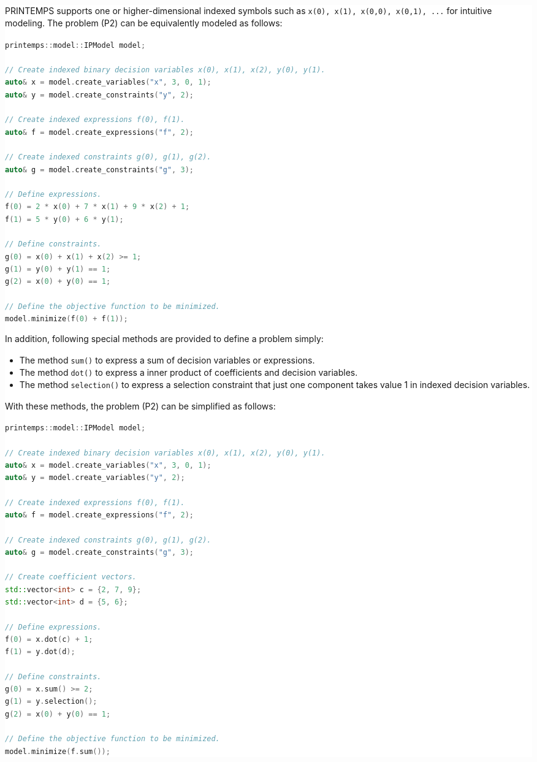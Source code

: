 PRINTEMPS supports one or higher-dimensional indexed symbols such as `x(0), x(1), x(0,0), x(0,1), ...` for intuitive modeling.
The problem (P2) can be equivalently modeled as follows:

```c++
printemps::model::IPModel model;

// Create indexed binary decision variables x(0), x(1), x(2), y(0), y(1).
auto& x = model.create_variables("x", 3, 0, 1);
auto& y = model.create_constraints("y", 2);

// Create indexed expressions f(0), f(1).
auto& f = model.create_expressions("f", 2);

// Create indexed constraints g(0), g(1), g(2).
auto& g = model.create_constraints("g", 3);

// Define expressions.
f(0) = 2 * x(0) + 7 * x(1) + 9 * x(2) + 1;
f(1) = 5 * y(0) + 6 * y(1);

// Define constraints.
g(0) = x(0) + x(1) + x(2) >= 1;
g(1) = y(0) + y(1) == 1;
g(2) = x(0) + y(0) == 1;

// Define the objective function to be minimized.
model.minimize(f(0) + f(1));
```

In addition, following special methods are provided to define a problem simply:
- The method `sum()` to express a sum of decision variables or expressions.
- The method `dot()` to express a inner product of coefficients and decision variables.
- The method `selection()` to express a selection constraint that just one component takes value 1 in indexed decision variables.

With these methods, the problem (P2) can be simplified as follows:

```c++
printemps::model::IPModel model;

// Create indexed binary decision variables x(0), x(1), x(2), y(0), y(1).
auto& x = model.create_variables("x", 3, 0, 1);
auto& y = model.create_variables("y", 2);

// Create indexed expressions f(0), f(1).
auto& f = model.create_expressions("f", 2);

// Create indexed constraints g(0), g(1), g(2).
auto& g = model.create_constraints("g", 3);

// Create coefficient vectors.
std::vector<int> c = {2, 7, 9};
std::vector<int> d = {5, 6};

// Define expressions.
f(0) = x.dot(c) + 1;
f(1) = y.dot(d);

// Define constraints.
g(0) = x.sum() >= 2;
g(1) = y.selection();
g(2) = x(0) + y(0) == 1;

// Define the objective function to be minimized.
model.minimize(f.sum());
```
